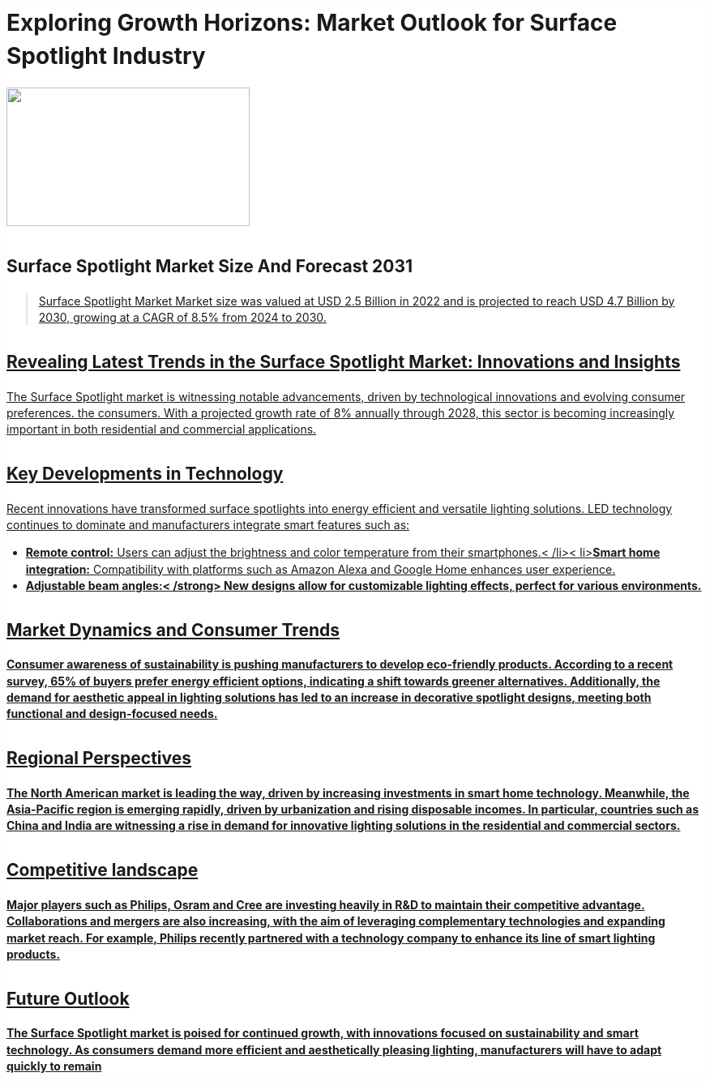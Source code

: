 <h1>Exploring Growth Horizons: Market Outlook for Surface Spotlight Industry</h1><img src="https://ffe5etoiles.com/wp-content/uploads/2025/01/MST7-300x171.png" alt="" width="300" height="171" class="aligncenter size-medium wp-image-105565" /><h2>Surface Spotlight Market Size And Forecast 2031</h2><blockquote><p><p><a href="https://www.verifiedmarketreports.com/download-sample/?rid=269948&utm_source=Github&utm_medium=386" target="_blank">Surface Spotlight Market Market size was valued at USD 2.5 Billion in 2022 and is projected to reach USD 4.7 Billion by 2030, growing at a CAGR of 8.5% from 2024 to 2030.</strong></span></p></p></blockquote><h2>Revealing Latest Trends in the Surface Spotlight Market: Innovations and Insights</h2><p>The Surface Spotlight market is witnessing notable advancements, driven by technological innovations and evolving consumer preferences. the consumers. With a projected growth rate of 8% annually through 2028, this sector is becoming increasingly important in both residential and commercial applications.</p><h2>Key Developments in Technology</h2><p>Recent innovations have transformed surface spotlights into energy efficient and versatile lighting solutions. LED technology continues to dominate and manufacturers integrate smart features such as:</p><ul><li><strong>Remote control:</strong> Users can adjust the brightness and color temperature from their smartphones.< /li>< li><strong>Smart home integration:</strong> Compatibility with platforms such as Amazon Alexa and Google Home enhances user experience.</li><li><strong>Adjustable beam angles:< /strong> New designs allow for customizable lighting effects, perfect for various environments.</li></ul><h2>Market Dynamics and Consumer Trends</h2><p>Consumer awareness of sustainability is pushing manufacturers to develop eco-friendly products. According to a recent survey, 65% of buyers prefer energy efficient options, indicating a shift towards greener alternatives. Additionally, the demand for aesthetic appeal in lighting solutions has led to an increase in decorative spotlight designs, meeting both functional and design-focused needs.</p><h2>Regional Perspectives</h2><p >The North American market is leading the way, driven by increasing investments in smart home technology. Meanwhile, the Asia-Pacific region is emerging rapidly, driven by urbanization and rising disposable incomes. In particular, countries such as China and India are witnessing a rise in demand for innovative lighting solutions in the residential and commercial sectors.</p><h2>Competitive landscape</h2><p>Major players such as Philips, Osram and Cree are investing heavily in R&D to maintain their competitive advantage. Collaborations and mergers are also increasing, with the aim of leveraging complementary technologies and expanding market reach. For example, Philips recently partnered with a technology company to enhance its line of smart lighting products.</p><h2>Future Outlook</h2><p>The Surface Spotlight market is poised for continued growth, with innovations focused on sustainability and smart technology. As consumers demand more efficient and aesthetically pleasing lighting, manufacturers will have to adapt quickly to remain